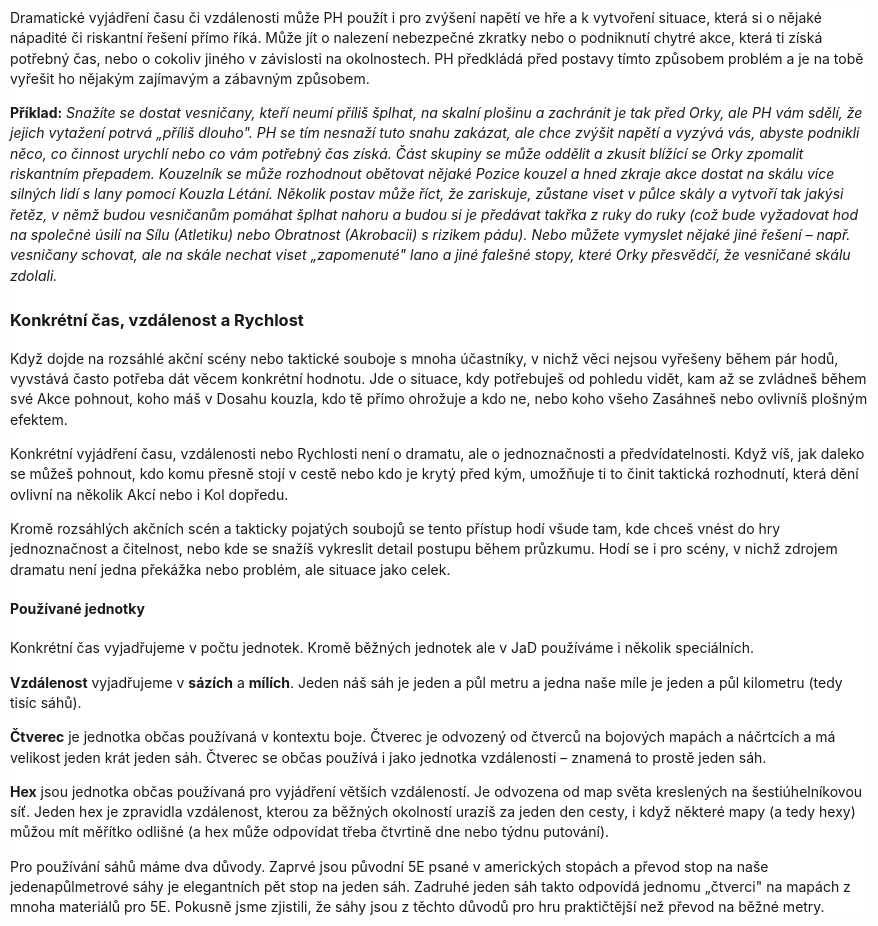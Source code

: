 Dramatické vyjádření času či vzdálenosti může PH použít i pro zvýšení napětí ve hře a k vytvoření situace, která si o nějaké nápadité či riskantní řešení přímo říká. Může jít o nalezení nebezpečné zkratky nebo o podniknutí chytré akce, která ti získá potřebný čas, nebo o cokoliv jiného v závislosti na okolnostech. PH předkládá před postavy tímto způsobem problém a je na tobě vyřešit ho nějakým zajímavým a zábavným způsobem.

**Příklad:** *Snažíte se dostat vesničany, kteří neumí příliš šplhat, na skalní plošinu a zachránit je tak před Orky, ale PH vám sdělí, že jejich vytažení potrvá „příliš dlouho". PH se tím nesnaží tuto snahu zakázat, ale chce zvýšit napětí a vyzývá vás, abyste podnikli něco, co činnost urychlí nebo co vám potřebný čas získá. Část skupiny se může oddělit a zkusit blížící se Orky zpomalit riskantním přepadem. Kouzelník se může rozhodnout obětovat nějaké Pozice kouzel a hned zkraje akce dostat na skálu více silných lidí s lany pomocí Kouzla Létání. Několik postav může říct, že zariskuje, zůstane viset v půlce skály a vytvoří tak jakýsi řetěz, v němž budou vesničanům pomáhat šplhat nahoru a budou si je předávat takřka z ruky do ruky (což bude vyžadovat hod na společné úsilí na Sílu (Atletiku) nebo Obratnost (Akrobacii) s rizikem pádu). Nebo můžete vymyslet nějaké jiné řešení – např. vesničany schovat, ale na skále nechat viset „zapomenuté" lano a jiné falešné stopy, které Orky přesvědčí, že vesničané skálu zdolali.*

### Konkrétní čas, vzdálenost a Rychlost  

Když dojde na rozsáhlé akční scény nebo taktické souboje s mnoha účastníky, v nichž věci nejsou vyřešeny během pár hodů, vyvstává často potřeba dát věcem konkrétní hodnotu. Jde o situace, kdy potřebuješ od pohledu vidět, kam až se zvládneš během své Akce pohnout, koho máš v Dosahu kouzla, kdo tě přímo ohrožuje a kdo ne, nebo koho všeho Zasáhneš nebo ovlivníš plošným efektem.

Konkrétní vyjádření času, vzdálenosti nebo Rychlosti není o dramatu, ale o jednoznačnosti a předvídatelnosti. Když víš, jak daleko se můžeš pohnout, kdo komu přesně stojí v cestě nebo kdo je krytý před kým, umožňuje ti to činit taktická rozhodnutí, která dění ovlivní na několik Akcí nebo i Kol dopředu.

Kromě rozsáhlých akčních scén a takticky pojatých soubojů se tento přístup hodí všude tam, kde chceš vnést do hry jednoznačnost a čitelnost, nebo kde se snažíš vykreslit detail postupu během průzkumu. Hodí se i pro scény, v nichž zdrojem dramatu není jedna překážka nebo problém, ale situace jako celek.

#### Používané jednotky

Konkrétní čas vyjadřujeme v počtu jednotek. Kromě běžných jednotek ale v JaD používáme i několik speciálních.

**Vzdálenost** vyjadřujeme v **sázích** a **mílích**. Jeden náš sáh je jeden a půl metru a jedna naše míle je jeden a půl kilometru (tedy tisíc sáhů).

**Čtverec** je jednotka občas používaná v kontextu boje. Čtverec je odvozený od čtverců na bojových mapách a náčrtcích a má velikost jeden krát jeden sáh. Čtverec se občas používá i jako jednotka vzdálenosti – znamená to prostě jeden sáh.

**Hex** jsou jednotka občas používaná pro vyjádření větších vzdáleností. Je odvozena od map světa kreslených na šestiúhelníkovou síť. Jeden hex je zpravidla vzdálenost, kterou za běžných okolností urazíš za jeden den cesty, i když některé mapy (a tedy hexy) můžou mít měřítko odlišné (a hex může odpovídat třeba čtvrtině dne nebo týdnu putování).

<Card header="Proč sáhy?">

Pro používání sáhů máme dva důvody. Zaprvé jsou původní 5E psané v amerických stopách a převod stop na naše jedenapůlmetrové sáhy je elegantních pět stop na jeden sáh. Zadruhé jeden sáh takto odpovídá jednomu „čtverci" na mapách z mnoha materiálů pro 5E. Pokusně jsme zjistili, že sáhy jsou z těchto důvodů pro hru praktičtější než převod na běžné metry.
